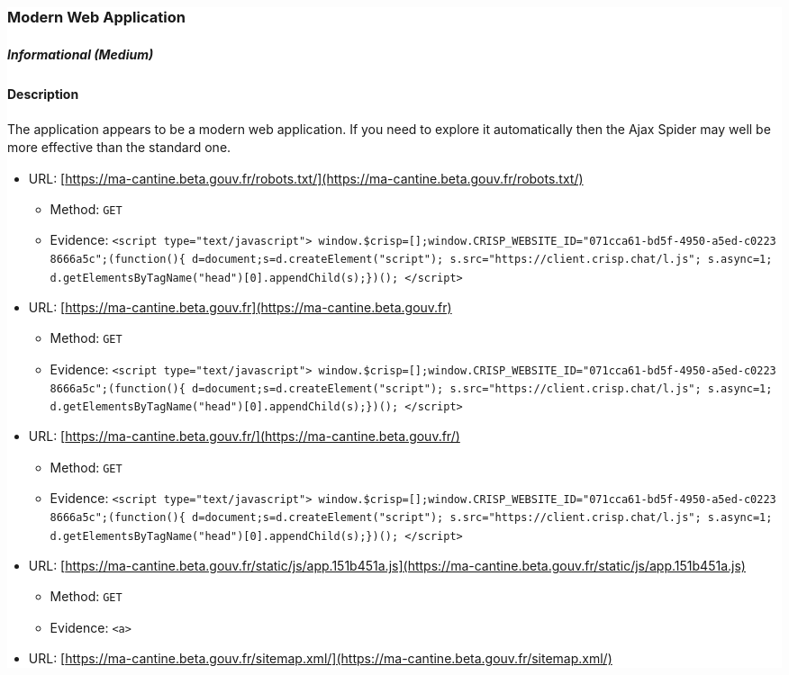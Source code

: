   
  
  
  
### Modern Web Application
##### Informational (Medium)
  
  
  
  
#### Description
<p>The application appears to be a modern web application. If you need to explore it automatically then the Ajax Spider may well be more effective than the standard one.</p>
  
  
  
* URL: [https://ma-cantine.beta.gouv.fr/robots.txt/](https://ma-cantine.beta.gouv.fr/robots.txt/)
  
  
  * Method: `GET`
  
  
  * Evidence: `<script type="text/javascript"> window.$crisp=[];window.CRISP_WEBSITE_ID="071cca61-bd5f-4950-a5ed-c02238666a5c";(function(){ d=document;s=d.createElement("script"); s.src="https://client.crisp.chat/l.js"; s.async=1;d.getElementsByTagName("head")[0].appendChild(s);})(); </script>`
  
  
  
  
* URL: [https://ma-cantine.beta.gouv.fr](https://ma-cantine.beta.gouv.fr)
  
  
  * Method: `GET`
  
  
  * Evidence: `<script type="text/javascript"> window.$crisp=[];window.CRISP_WEBSITE_ID="071cca61-bd5f-4950-a5ed-c02238666a5c";(function(){ d=document;s=d.createElement("script"); s.src="https://client.crisp.chat/l.js"; s.async=1;d.getElementsByTagName("head")[0].appendChild(s);})(); </script>`
  
  
  
  
* URL: [https://ma-cantine.beta.gouv.fr/](https://ma-cantine.beta.gouv.fr/)
  
  
  * Method: `GET`
  
  
  * Evidence: `<script type="text/javascript"> window.$crisp=[];window.CRISP_WEBSITE_ID="071cca61-bd5f-4950-a5ed-c02238666a5c";(function(){ d=document;s=d.createElement("script"); s.src="https://client.crisp.chat/l.js"; s.async=1;d.getElementsByTagName("head")[0].appendChild(s);})(); </script>`
  
  
  
  
* URL: [https://ma-cantine.beta.gouv.fr/static/js/app.151b451a.js](https://ma-cantine.beta.gouv.fr/static/js/app.151b451a.js)
  
  
  * Method: `GET`
  
  
  * Evidence: `<a>`
  
  
  
  
* URL: [https://ma-cantine.beta.gouv.fr/sitemap.xml/](https://ma-cantine.beta.gouv.fr/sitemap.xml/)
  